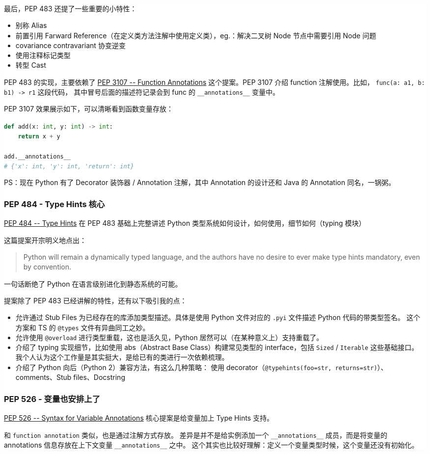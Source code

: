 最后，PEP 483 还提了一些重要的小特性：

- 别称 Alias
- 前置引用 Farward Reference（在定义类方法注解中使用定义类），eg.：解决二叉树 Node 节点中需要引用 Node 问题
- covariance contravariant 协变逆变
- 使用注释标记类型
- 转型 Cast

PEP 483 的实现，主要依赖了 [PEP 3107 -- Function Annotations](https://www.python.org/dev/peps/pep-3107/)
这个提案。PEP 3107 介绍 function 注解使用。比如， `func(a: a1, b: b1) -> r1`
这段代码，
其中冒号后面的描述符记录会到 func 的 `__annotations__` 变量中。

PEP 3107 效果展示如下，可以清晰看到函数变量存放：

```python
def add(x: int, y: int) -> int:
    return x + y

add.__annotations__
# {'x': int, 'y': int, 'return': int}
```

PS：现在 Python 有了 Decorator 装饰器 / Annotation 注解，其中 Annotation 的设计还和 Java 的 Annotation 同名，一锅粥。

### PEP 484 - Type Hints 核心

[PEP 484 -- Type Hints](https://www.python.org/dev/peps/pep-0484/)
在 PEP 483 基础上完整讲述 Python 类型系统如何设计，如何使用，细节如何（typing 模块）

这篇提案开宗明义地点出：

> Python will remain a dynamically typed language, and the authors have no desire to ever make type hints mandatory,
> even by convention.

一句话断绝了 Python 在语言级别进化到静态系统的可能。

提案除了 PEP 483 已经讲解的特性，还有以下吸引我的点：

- 允许通过 Stub Files 为已经存在的库添加类型描述。具体是使用 Python 文件对应的 `.pyi` 文件描述 Python 代码的带类型签名。
  这个方案和 TS 的 `@types` 文件有异曲同工之妙。
- 允许使用 `@overload` 进行类型重载，这也是活久见，Python 居然可以（在某种意义上）支持重载了。
- 介绍了 typing 实现细节，比如使用 abs（Abstract Base Class）构建常见类型的 interface，包括 `Sized` / `Iterable` 这些基础接口。
  我个人认为这个工作量是其实挺大，是给已有的类进行一次依赖梳理。
- 介绍了 Python 向后（Python 2）兼容方法，有这么几种策略：
  使用 decorator（`@typehints(foo=str, returns=str)`）、comments、Stub files、Docstring

### PEP 526 - 变量也安排上了

[PEP 526 -- Syntax for Variable Annotations](https://www.python.org/dev/peps/pep-0526/)
核心提案是给变量加上 Type Hints 支持。

和 `function annotation` 类似，也是通过注解方式存放。
差异是并不是给实例添加一个 `__annotations__` 成员，而是将变量的 annotations 信息存放在上下文变量 `__annotations__` 之中。
这个其实也比较好理解：定义一个变量类型时候，这个变量还没有初始化。
